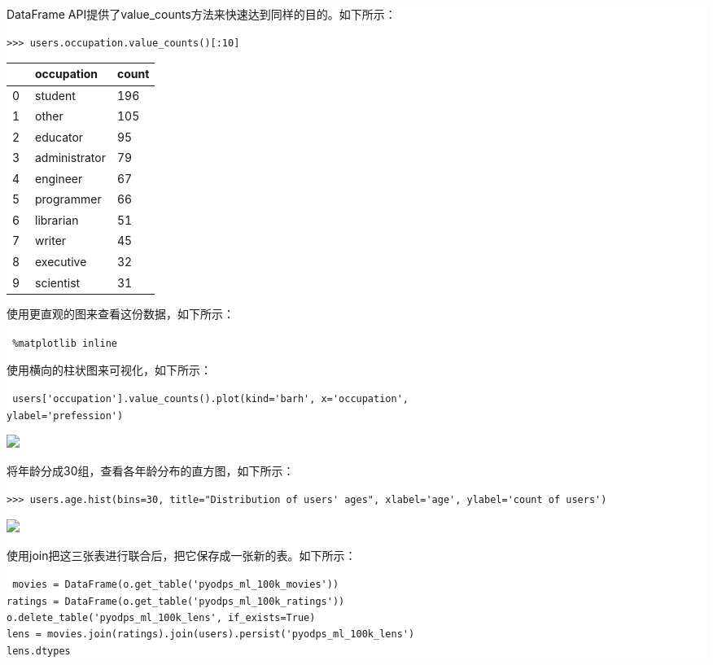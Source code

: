 DataFrame API提供了value\_counts方法来快速达到同样的目的。如下所示：

```
>>> users.occupation.value_counts()[:10]
```

|　|occupation|count|
|:-|:---------|:----|
|0|student|196|
|1|other|105|
|2|educator|95|
|3|administrator|79|
|4|engineer|67|
|5|programmer|66|
|6|librarian|51|
|7|writer|45|
|8|executive|32|
|9|scientist|31|

使用更直观的图来查看这份数据，如下所示：

```
 %matplotlib inline
```

使用横向的柱状图来可视化，如下所示：

```
 users['occupation'].value_counts().plot(kind='barh', x='occupation', 
ylabel='prefession')
```

![](http://static-aliyun-doc.oss-cn-hangzhou.aliyuncs.com/assets/img/12065/15410613342854_zh-CN.png)

将年龄分成30组，查看各年龄分布的直方图，如下所示：

```
>>> users.age.hist(bins=30, title="Distribution of users' ages", xlabel='age', ylabel='count of users')
```

![](http://static-aliyun-doc.oss-cn-hangzhou.aliyuncs.com/assets/img/12065/15410613342855_zh-CN.png)

使用join把这三张表进行联合后，把它保存成一张新的表。如下所示：

```
 movies = DataFrame(o.get_table('pyodps_ml_100k_movies'))
ratings = DataFrame(o.get_table('pyodps_ml_100k_ratings'))
o.delete_table('pyodps_ml_100k_lens', if_exists=True)
lens = movies.join(ratings).join(users).persist('pyodps_ml_100k_lens')
lens.dtypes
```

